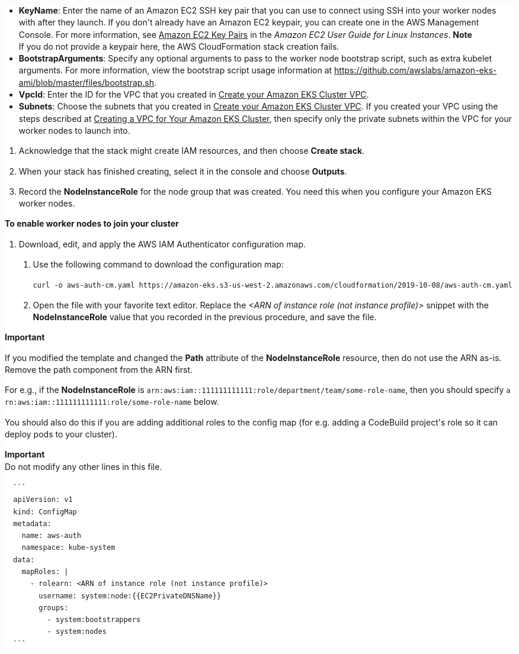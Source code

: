    + **KeyName**: Enter the name of an Amazon EC2 SSH key pair that you can use to connect using SSH into your worker nodes with after they launch\. If you don't already have an Amazon EC2 keypair, you can create one in the AWS Management Console\. For more information, see [Amazon EC2 Key Pairs](https://docs.aws.amazon.com/AWSEC2/latest/UserGuide/ec2-key-pairs.html) in the *Amazon EC2 User Guide for Linux Instances*\.
**Note**  
If you do not provide a keypair here, the AWS CloudFormation stack creation fails\.
   + **BootstrapArguments**: Specify any optional arguments to pass to the worker node bootstrap script, such as extra kubelet arguments\. For more information, view the bootstrap script usage information at [https://github\.com/awslabs/amazon\-eks\-ami/blob/master/files/bootstrap\.sh](https://github.com/awslabs/amazon-eks-ami/blob/master/files/bootstrap.sh)\. 
   + **VpcId**: Enter the ID for the VPC that you created in [Create your Amazon EKS Cluster VPC](getting-started-console.md#vpc-create)\.
   + **Subnets**: Choose the subnets that you created in [Create your Amazon EKS Cluster VPC](getting-started-console.md#vpc-create)\. If you created your VPC using the steps described at [Creating a VPC for Your Amazon EKS Cluster](create-public-private-vpc.md), then specify only the private subnets within the VPC for your worker nodes to launch into\.

1. Acknowledge that the stack might create IAM resources, and then choose **Create stack**\.

1. When your stack has finished creating, select it in the console and choose **Outputs**\.

1. Record the **NodeInstanceRole** for the node group that was created\. You need this when you configure your Amazon EKS worker nodes\.

**To enable worker nodes to join your cluster**

1. Download, edit, and apply the AWS IAM Authenticator configuration map\.

   1. Use the following command to download the configuration map:

      ```
      curl -o aws-auth-cm.yaml https://amazon-eks.s3-us-west-2.amazonaws.com/cloudformation/2019-10-08/aws-auth-cm.yaml
      ```

   1. Open the file with your favorite text editor\. Replace the *<ARN of instance role \(not instance profile\)>* snippet with the **NodeInstanceRole** value that you recorded in the previous procedure, and save the file\.

**Important**

If you modified the template and changed the **Path** attribute of the **NodeInstanceRole** resource, then do not use the ARN as-is. Remove the path component from the ARN first.

For e.g., if the **NodeInstanceRole** is `arn:aws:iam::111111111111:role/department/team/some-role-name`, then you should specify `arn:aws:iam::111111111111:role/some-role-name` below.

You should also do this if you are adding additional roles to the config map (for e.g. adding a CodeBuild project's role so it can deploy pods to your cluster).

**Important**  
Do not modify any other lines in this file\.

      ```
      apiVersion: v1
      kind: ConfigMap
      metadata:
        name: aws-auth
        namespace: kube-system
      data:
        mapRoles: |
          - rolearn: <ARN of instance role (not instance profile)>
            username: system:node:{{EC2PrivateDNSName}}
            groups:
              - system:bootstrappers
              - system:nodes
      ```
